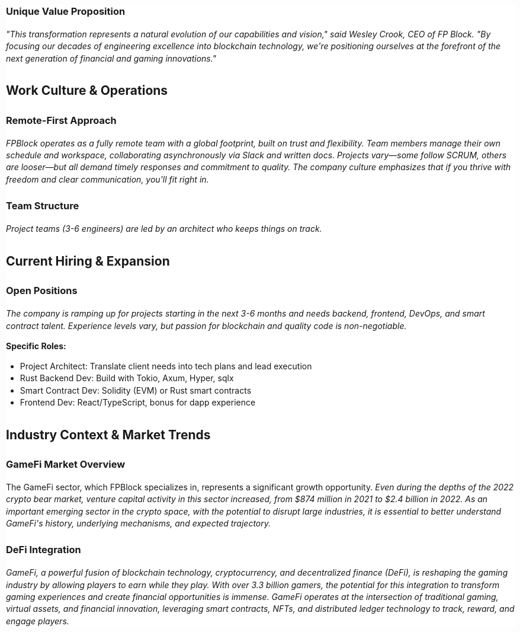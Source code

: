 ### Unique Value Proposition
<cite index="11-5,11-6">"This transformation represents a natural evolution of our capabilities and vision," said Wesley Crook, CEO of FP Block. "By focusing our decades of engineering excellence into blockchain technology, we're positioning ourselves at the forefront of the next generation of financial and gaming innovations."</cite>

## Work Culture & Operations

### Remote-First Approach
<cite index="29-8,29-9,29-10,29-11">FPBlock operates as a fully remote team with a global footprint, built on trust and flexibility. Team members manage their own schedule and workspace, collaborating asynchronously via Slack and written docs. Projects vary—some follow SCRUM, others are looser—but all demand timely responses and commitment to quality. The company culture emphasizes that if you thrive with freedom and clear communication, you'll fit right in.</cite>

### Team Structure
<cite index="29-12">Project teams (3-6 engineers) are led by an architect who keeps things on track.</cite>

## Current Hiring & Expansion

### Open Positions
<cite index="29-13,29-14">The company is ramping up for projects starting in the next 3-6 months and needs backend, frontend, DevOps, and smart contract talent. Experience levels vary, but passion for blockchain and quality code is non-negotiable.</cite>

**Specific Roles:**
<cite index="29-15,29-16,29-17,29-18">
- Project Architect: Translate client needs into tech plans and lead execution
- Rust Backend Dev: Build with Tokio, Axum, Hyper, sqlx
- Smart Contract Dev: Solidity (EVM) or Rust smart contracts
- Frontend Dev: React/TypeScript, bonus for dapp experience</cite>

## Industry Context & Market Trends

### GameFi Market Overview
The GameFi sector, which FPBlock specializes in, represents a significant growth opportunity. <cite index="21-2,21-3">Even during the depths of the 2022 crypto bear market, venture capital activity in this sector increased, from $874 million in 2021 to $2.4 billion in 2022. As an important emerging sector in the crypto space, with the potential to disrupt large industries, it is essential to better understand GameFi's history, underlying mechanisms, and expected trajectory.</cite>

### DeFi Integration
<cite index="26-7,26-8,26-9">GameFi, a powerful fusion of blockchain technology, cryptocurrency, and decentralized finance (DeFi), is reshaping the gaming industry by allowing players to earn while they play. With over 3.3 billion gamers, the potential for this integration to transform gaming experiences and create financial opportunities is immense. GameFi operates at the intersection of traditional gaming, virtual assets, and financial innovation, leveraging smart contracts, NFTs, and distributed ledger technology to track, reward, and engage players.</cite>
